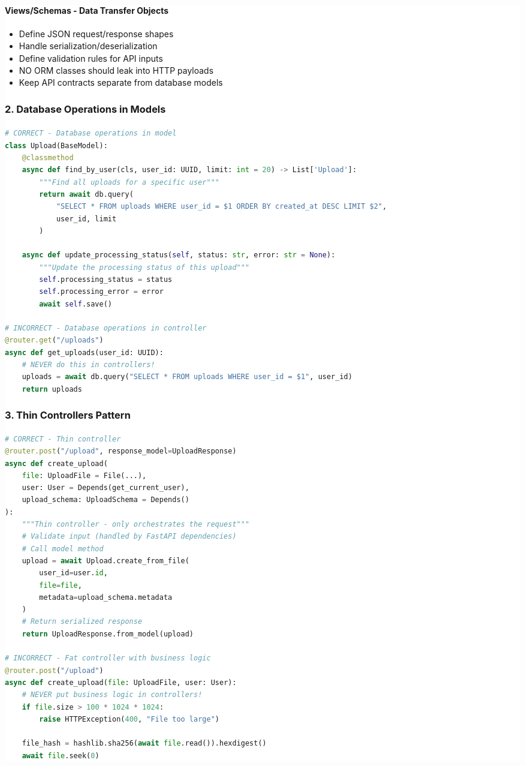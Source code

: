 #### Views/Schemas - Data Transfer Objects
- Define JSON request/response shapes
- Handle serialization/deserialization
- Define validation rules for API inputs
- NO ORM classes should leak into HTTP payloads
- Keep API contracts separate from database models

### 2. Database Operations in Models

```python
# CORRECT - Database operations in model
class Upload(BaseModel):
    @classmethod
    async def find_by_user(cls, user_id: UUID, limit: int = 20) -> List['Upload']:
        """Find all uploads for a specific user"""
        return await db.query(
            "SELECT * FROM uploads WHERE user_id = $1 ORDER BY created_at DESC LIMIT $2",
            user_id, limit
        )
    
    async def update_processing_status(self, status: str, error: str = None):
        """Update the processing status of this upload"""
        self.processing_status = status
        self.processing_error = error
        await self.save()

# INCORRECT - Database operations in controller
@router.get("/uploads")
async def get_uploads(user_id: UUID):
    # NEVER do this in controllers!
    uploads = await db.query("SELECT * FROM uploads WHERE user_id = $1", user_id)
    return uploads
```

### 3. Thin Controllers Pattern

```python
# CORRECT - Thin controller
@router.post("/upload", response_model=UploadResponse)
async def create_upload(
    file: UploadFile = File(...),
    user: User = Depends(get_current_user),
    upload_schema: UploadSchema = Depends()
):
    """Thin controller - only orchestrates the request"""
    # Validate input (handled by FastAPI dependencies)
    # Call model method
    upload = await Upload.create_from_file(
        user_id=user.id,
        file=file,
        metadata=upload_schema.metadata
    )
    # Return serialized response
    return UploadResponse.from_model(upload)

# INCORRECT - Fat controller with business logic
@router.post("/upload")
async def create_upload(file: UploadFile, user: User):
    # NEVER put business logic in controllers!
    if file.size > 100 * 1024 * 1024:
        raise HTTPException(400, "File too large")
    
    file_hash = hashlib.sha256(await file.read()).hexdigest()
    await file.seek(0)
```